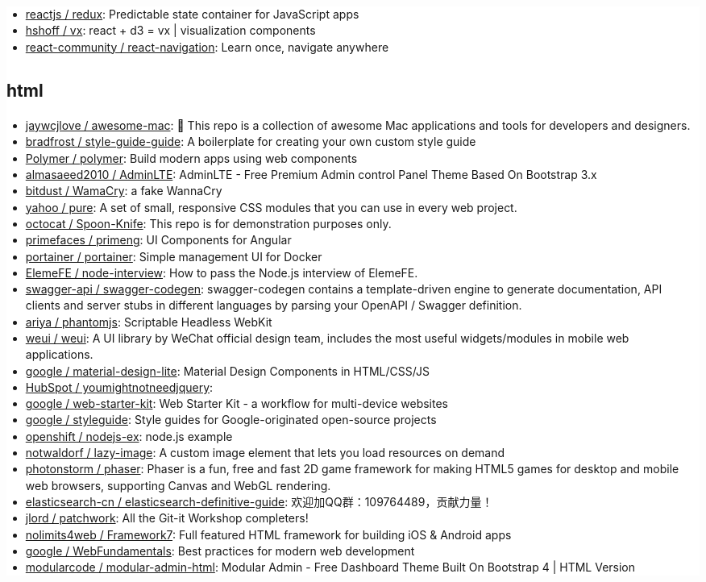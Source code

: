 * [reactjs /  redux](https://github.com//reactjs/redux): Predictable state container for JavaScript apps 
* [hshoff /  vx](https://github.com//hshoff/vx): react + d3 = vx | visualization components 
* [react-community /  react-navigation](https://github.com//react-community/react-navigation): Learn once, navigate anywhere 

## html 
* [jaywcjlove /  awesome-mac](https://github.com//jaywcjlove/awesome-mac):  This repo is a collection of awesome Mac applications and tools for developers and designers. 
* [bradfrost /  style-guide-guide](https://github.com//bradfrost/style-guide-guide): A boilerplate for creating your own custom style guide 
* [Polymer /  polymer](https://github.com//Polymer/polymer): Build modern apps using web components 
* [almasaeed2010 /  AdminLTE](https://github.com//almasaeed2010/AdminLTE): AdminLTE - Free Premium Admin control Panel Theme Based On Bootstrap 3.x 
* [bitdust /  WamaCry](https://github.com//bitdust/WamaCry): a fake WannaCry 
* [yahoo /  pure](https://github.com//yahoo/pure): A set of small, responsive CSS modules that you can use in every web project. 
* [octocat /  Spoon-Knife](https://github.com//octocat/Spoon-Knife): This repo is for demonstration purposes only. 
* [primefaces /  primeng](https://github.com//primefaces/primeng): UI Components for Angular 
* [portainer /  portainer](https://github.com//portainer/portainer): Simple management UI for Docker 
* [ElemeFE /  node-interview](https://github.com//ElemeFE/node-interview): How to pass the Node.js interview of ElemeFE. 
* [swagger-api /  swagger-codegen](https://github.com//swagger-api/swagger-codegen): swagger-codegen contains a template-driven engine to generate documentation, API clients and server stubs in different languages by parsing your OpenAPI / Swagger definition. 
* [ariya /  phantomjs](https://github.com//ariya/phantomjs): Scriptable Headless WebKit 
* [weui /  weui](https://github.com//weui/weui): A UI library by WeChat official design team, includes the most useful widgets/modules in mobile web applications. 
* [google /  material-design-lite](https://github.com//google/material-design-lite): Material Design Components in HTML/CSS/JS 
* [HubSpot /  youmightnotneedjquery](https://github.com//HubSpot/youmightnotneedjquery):  
* [google /  web-starter-kit](https://github.com//google/web-starter-kit): Web Starter Kit - a workflow for multi-device websites 
* [google /  styleguide](https://github.com//google/styleguide): Style guides for Google-originated open-source projects 
* [openshift /  nodejs-ex](https://github.com//openshift/nodejs-ex): node.js example 
* [notwaldorf /  lazy-image](https://github.com//notwaldorf/lazy-image): A custom image element that lets you load resources on demand 
* [photonstorm /  phaser](https://github.com//photonstorm/phaser): Phaser is a fun, free and fast 2D game framework for making HTML5 games for desktop and mobile web browsers, supporting Canvas and WebGL rendering. 
* [elasticsearch-cn /  elasticsearch-definitive-guide](https://github.com//elasticsearch-cn/elasticsearch-definitive-guide): 欢迎加QQ群：109764489，贡献力量！ 
* [jlord /  patchwork](https://github.com//jlord/patchwork): All the Git-it Workshop completers! 
* [nolimits4web /  Framework7](https://github.com//nolimits4web/Framework7): Full featured HTML framework for building iOS &amp; Android apps 
* [google /  WebFundamentals](https://github.com//google/WebFundamentals): Best practices for modern web development 
* [modularcode /  modular-admin-html](https://github.com//modularcode/modular-admin-html): Modular Admin - Free Dashboard Theme Built On Bootstrap 4 | HTML Version 
